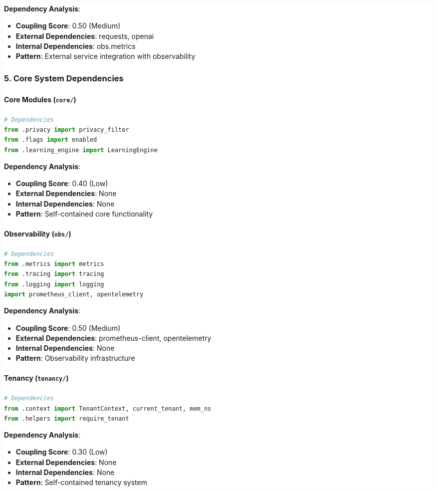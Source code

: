 **Dependency Analysis**:

- **Coupling Score**: 0.50 (Medium)
- **External Dependencies**: requests, openai
- **Internal Dependencies**: obs.metrics
- **Pattern**: External service integration with observability

### 5. Core System Dependencies

#### Core Modules (`core/`)

```python
# Dependencies
from .privacy import privacy_filter
from .flags import enabled
from .learning_engine import LearningEngine
```

**Dependency Analysis**:

- **Coupling Score**: 0.40 (Low)
- **External Dependencies**: None
- **Internal Dependencies**: None
- **Pattern**: Self-contained core functionality

#### Observability (`obs/`)

```python
# Dependencies
from .metrics import metrics
from .tracing import tracing
from .logging import logging
import prometheus_client, opentelemetry
```

**Dependency Analysis**:

- **Coupling Score**: 0.50 (Medium)
- **External Dependencies**: prometheus-client, opentelemetry
- **Internal Dependencies**: None
- **Pattern**: Observability infrastructure

#### Tenancy (`tenancy/`)

```python
# Dependencies
from .context import TenantContext, current_tenant, mem_ns
from .helpers import require_tenant
```

**Dependency Analysis**:

- **Coupling Score**: 0.30 (Low)
- **External Dependencies**: None
- **Internal Dependencies**: None
- **Pattern**: Self-contained tenancy system

